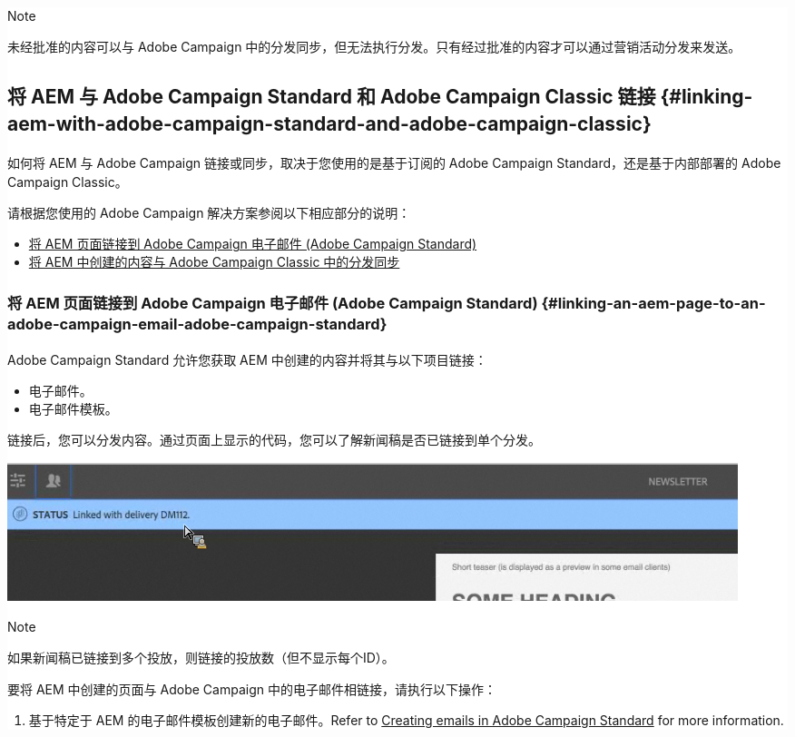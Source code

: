 >[!NOTE]
未经批准的内容可以与 Adobe Campaign 中的分发同步，但无法执行分发。只有经过批准的内容才可以通过营销活动分发来发送。

## 将 AEM 与 Adobe Campaign Standard 和 Adobe Campaign Classic 链接 {#linking-aem-with-adobe-campaign-standard-and-adobe-campaign-classic}

如何将 AEM 与 Adobe Campaign 链接或同步，取决于您使用的是基于订阅的 Adobe Campaign Standard，还是基于内部部署的 Adobe Campaign Classic。

请根据您使用的 Adobe Campaign 解决方案参阅以下相应部分的说明：

* [将 AEM 页面链接到 Adobe Campaign 电子邮件 (Adobe Campaign Standard)](#linking-an-aem-page-to-an-adobe-campaign-email-adobe-campaign-standard)
* [将 AEM 中创建的内容与 Adobe Campaign Classic 中的分发同步](#synchronizing-content-created-in-aem-with-a-delivery-from-adobe-campaign-classic)

### 将 AEM 页面链接到 Adobe Campaign 电子邮件 (Adobe Campaign Standard) {#linking-an-aem-page-to-an-adobe-campaign-email-adobe-campaign-standard}

Adobe Campaign Standard 允许您获取 AEM 中创建的内容并将其与以下项目链接：

* 电子邮件。
* 电子邮件模板。

链接后，您可以分发内容。通过页面上显示的代码，您可以了解新闻稿是否已链接到单个分发。

![chlimage_1-35](assets/chlimage_1-35a.png)

>[!NOTE]
如果新闻稿已链接到多个投放，则链接的投放数（但不显示每个ID）。

要将 AEM 中创建的页面与 Adobe Campaign 中的电子邮件相链接，请执行以下操作：

1. 基于特定于 AEM 的电子邮件模板创建新的电子邮件。Refer to [Creating emails in Adobe Campaign Standard](https://helpx.adobe.com/cn/campaign/standard/channels/using/creating-an-email.html) for more information.
